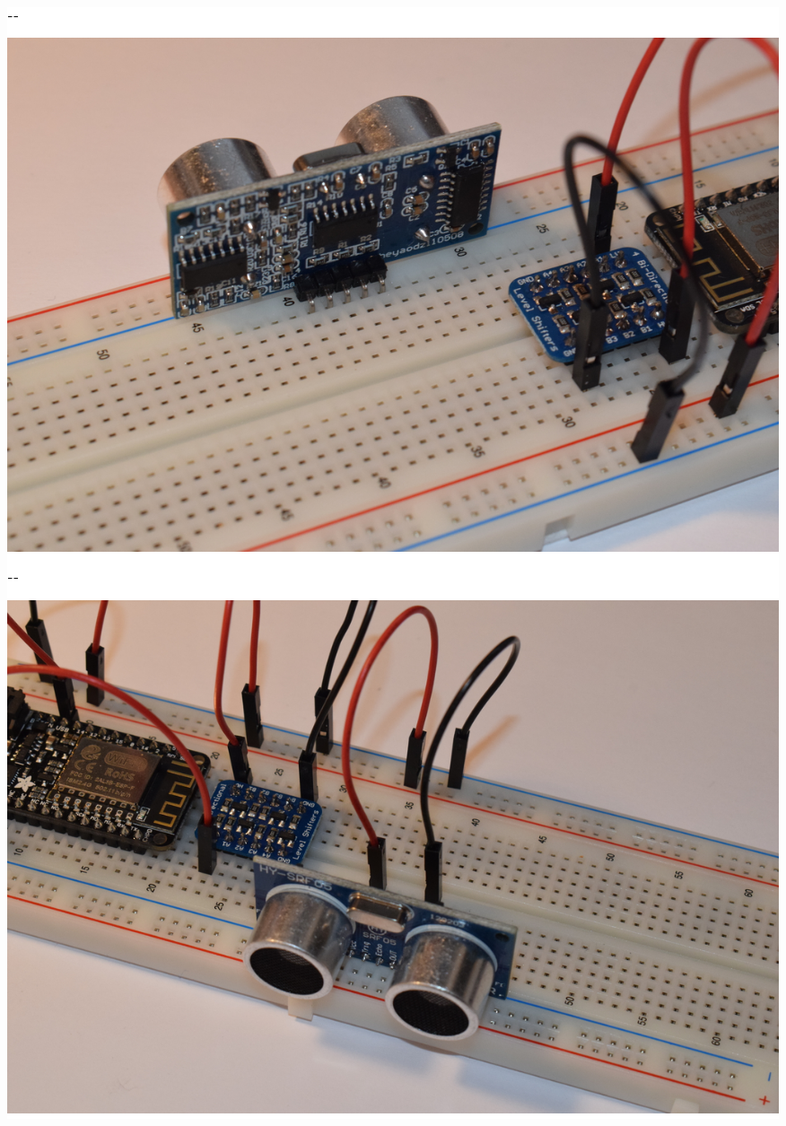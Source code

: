 --

<img src="resources/images/-1369194515.JPG" class="fullscreen">

--

<img src="resources/images/-1503653303.JPG" class="fullscreen">